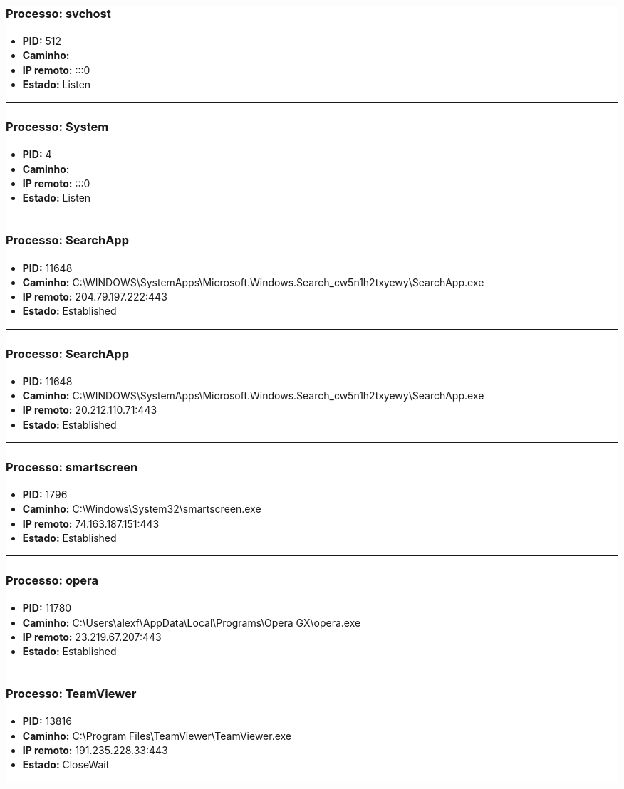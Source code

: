 ### Processo: svchost
- **PID:** 512
- **Caminho:** 
- **IP remoto:** :::0
- **Estado:** Listen

---
### Processo: System
- **PID:** 4
- **Caminho:** 
- **IP remoto:** :::0
- **Estado:** Listen

---
### Processo: SearchApp
- **PID:** 11648
- **Caminho:** C:\WINDOWS\SystemApps\Microsoft.Windows.Search_cw5n1h2txyewy\SearchApp.exe
- **IP remoto:** 204.79.197.222:443
- **Estado:** Established

---
### Processo: SearchApp
- **PID:** 11648
- **Caminho:** C:\WINDOWS\SystemApps\Microsoft.Windows.Search_cw5n1h2txyewy\SearchApp.exe
- **IP remoto:** 20.212.110.71:443
- **Estado:** Established

---
### Processo: smartscreen
- **PID:** 1796
- **Caminho:** C:\Windows\System32\smartscreen.exe
- **IP remoto:** 74.163.187.151:443
- **Estado:** Established

---
### Processo: opera
- **PID:** 11780
- **Caminho:** C:\Users\alexf\AppData\Local\Programs\Opera GX\opera.exe
- **IP remoto:** 23.219.67.207:443
- **Estado:** Established

---
### Processo: TeamViewer
- **PID:** 13816
- **Caminho:** C:\Program Files\TeamViewer\TeamViewer.exe
- **IP remoto:** 191.235.228.33:443
- **Estado:** CloseWait

---
